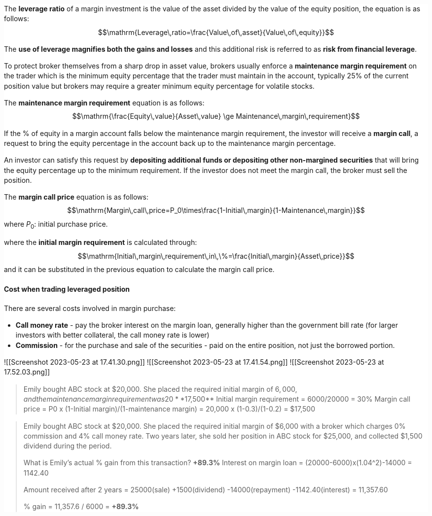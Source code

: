 The **leverage ratio** of a margin investment is the value of the asset divided by the value of the equity position, the equation is as follows:
$$\mathrm{Leverage\,ratio=\frac{Value\,of\,asset}{Value\,of\,equity}}$$

The **use of leverage magnifies both the gains and losses** and this additional risk is referred to as **risk from financial leverage**.

To protect broker themselves from a sharp drop in asset value, brokers usually enforce a **maintenance margin requirement** on the trader which is the minimum equity percentage that the trader must maintain in the account, typically 25% of the current position value but brokers may require a greater minimum equity percentage for volatile stocks.

The **maintenance margin requirement** equation is as follows:
$$\mathrm{\frac{Equity\,value}{Asset\,value} \ge Maintenance\,margin\,requirement}$$

If the % of equity in a margin account falls below the maintenance margin requirement, the investor will receive a **margin call**, a request to bring the equity percentage in the account back up to the maintenance margin percentage.

An investor can satisfy this request by **depositing additional funds or depositing other non-margined securities** that will bring the equity percentage up to the minimum requirement. If the investor does not meet the margin call, the broker must sell the position.



The **margin call price** equation is as follows:
$$\mathrm{Margin\,call\,price=P_0\times\frac{1-Initial\,margin}{1-Maintenance\,margin}}$$
where $P_0$: initial purchase price. 

where the **initial margin requirement** is calculated through:
$$\mathrm{Initial\,margin\,requirement\,in\,\%=\frac{Initial\,margin}{Asset\,price}}$$
and it can be substituted in the previous equation to calculate the margin call price.

#### Cost when trading leveraged position
There are several costs involved in margin purchase:
- **Call money rate** - pay the broker interest on the margin loan, generally higher than the government bill rate (for larger investors with better collateral, the call money rate is lower) 
- **Commission** - for the purchase and sale of the securities - paid on the entire position, not just the borrowed portion.

![[Screenshot 2023-05-23 at 17.41.30.png]]
![[Screenshot 2023-05-23 at 17.41.54.png]]
![[Screenshot 2023-05-23 at 17.52.03.png]]

> Emily bought ABC stock at $20,000. She placed the required initial margin of $6,000, and the maintenance margin requirement was 20%. What is the margin call price for Emily’s purchase?
>  **$17,500**
>  Initial margin requirement = 6000/20000 = 30%
>  Margin call price = P0 x (1-Initial margin)/(1-maintenance margin)
>  = 20,000 x (1-0.3)/(1-0.2) = $17,500

> Emily bought ABC stock at $20,000. She placed the required initial margin of $6,000 with a broker which charges 0% commission and 4% call money rate. Two years later, she sold her position in ABC stock for $25,000, and collected $1,500 dividend during the period.
> 
> What is Emily’s actual % gain from this transaction? **+89.3%**
> Interest on margin loan = (20000-6000)x(1.04^2)-14000 = 1142.40
> 
> Amount received after 2 years = 25000(sale) +1500(dividend) -14000(repayment) -1142.40(interest)  = 11,357.60
> 
> % gain = 11,357.6 / 6000 = **+89.3%**
